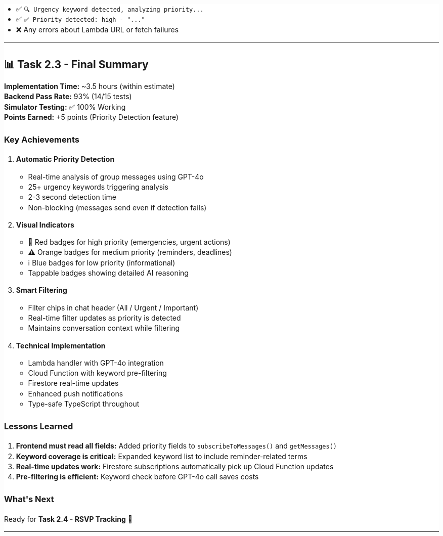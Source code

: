- ✅ `🔍 Urgency keyword detected, analyzing priority...`
- ✅ `✅ Priority detected: high - "..."`
- ❌ Any errors about Lambda URL or fetch failures

---

## 📊 Task 2.3 - Final Summary

**Implementation Time:** ~3.5 hours (within estimate)  
**Backend Pass Rate:** 93% (14/15 tests)  
**Simulator Testing:** ✅ 100% Working  
**Points Earned:** +5 points (Priority Detection feature)

### Key Achievements

1. **Automatic Priority Detection**

   - Real-time analysis of group messages using GPT-4o
   - 25+ urgency keywords triggering analysis
   - 2-3 second detection time
   - Non-blocking (messages send even if detection fails)

2. **Visual Indicators**

   - 🚨 Red badges for high priority (emergencies, urgent actions)
   - ⚠️ Orange badges for medium priority (reminders, deadlines)
   - ℹ️ Blue badges for low priority (informational)
   - Tappable badges showing detailed AI reasoning

3. **Smart Filtering**

   - Filter chips in chat header (All / Urgent / Important)
   - Real-time filter updates as priority is detected
   - Maintains conversation context while filtering

4. **Technical Implementation**
   - Lambda handler with GPT-4o integration
   - Cloud Function with keyword pre-filtering
   - Firestore real-time updates
   - Enhanced push notifications
   - Type-safe TypeScript throughout

### Lessons Learned

1. **Frontend must read all fields:** Added priority fields to `subscribeToMessages()` and `getMessages()`
2. **Keyword coverage is critical:** Expanded keyword list to include reminder-related terms
3. **Real-time updates work:** Firestore subscriptions automatically pick up Cloud Function updates
4. **Pre-filtering is efficient:** Keyword check before GPT-4o call saves costs

### What's Next

Ready for **Task 2.4 - RSVP Tracking** 🚀

---
